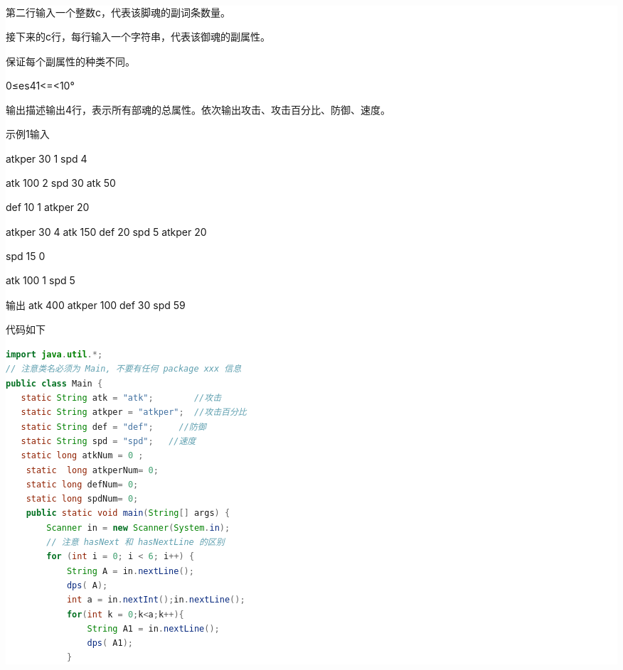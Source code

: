 第二行输入一个整数c，代表该脚魂的副词条数量。

接下来的c行，每行输入一个字符串，代表该御魂的副属性。

保证每个副属性的种类不同。

0≤es41<=<10°

输出描述输出4行，表示所有部魂的总属性。依次输出攻击、攻击百分比、防御、速度。

示例1输入

atkper 30
1
spd 4

atk 100
2
spd 30
atk 50

def 10
1
atkper 20

atkper 30
4
atk 150
def 20
spd 5
atkper 20

spd 15
0

atk 100
1
spd 5

输出
atk 400
atkper 100
def 30
spd 59

代码如下

```java
import java.util.*;
// 注意类名必须为 Main, 不要有任何 package xxx 信息
public class Main {
   static String atk = "atk";        //攻击
   static String atkper = "atkper";  //攻击百分比
   static String def = "def";     //防御
   static String spd = "spd";	//速度
   static long atkNum = 0 ;
    static  long atkperNum= 0;
    static long defNum= 0;
    static long spdNum= 0;
    public static void main(String[] args) {
        Scanner in = new Scanner(System.in);
        // 注意 hasNext 和 hasNextLine 的区别
        for (int i = 0; i < 6; i++) {
            String A = in.nextLine();
            dps( A);
            int a = in.nextInt();in.nextLine();
            for(int k = 0;k<a;k++){
                String A1 = in.nextLine();
                dps( A1);
            }
```